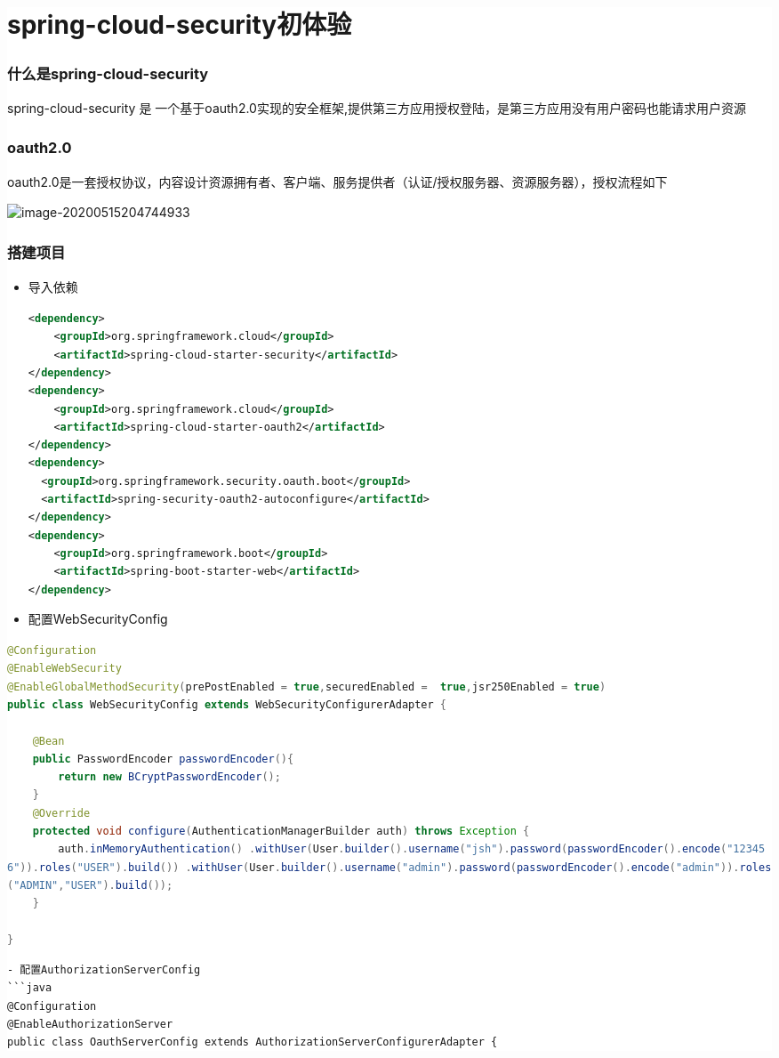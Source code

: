 # spring-cloud-security初体验

###  什么是spring-cloud-security

spring-cloud-security 是 一个基于oauth2.0实现的安全框架,提供第三方应用授权登陆，是第三方应用没有用户密码也能请求用户资源

### oauth2.0

oauth2.0是一套授权协议，内容设计资源拥有者、客户端、服务提供者（认证/授权服务器、资源服务器），授权流程如下

![image-20200515204744933](https://cdn.jsdelivr.net/gh/Cnlomou/cdh/img/image-20200515204744933.png)

### 搭建项目
- 导入依赖

  ```xml
  <dependency>
      <groupId>org.springframework.cloud</groupId>
      <artifactId>spring-cloud-starter-security</artifactId>
  </dependency>
  <dependency>
      <groupId>org.springframework.cloud</groupId>
      <artifactId>spring-cloud-starter-oauth2</artifactId>
  </dependency>
  <dependency>
    <groupId>org.springframework.security.oauth.boot</groupId>
    <artifactId>spring-security-oauth2-autoconfigure</artifactId>
  </dependency>
  <dependency>
      <groupId>org.springframework.boot</groupId>
      <artifactId>spring-boot-starter-web</artifactId>
  </dependency>
  ```
 - 配置WebSecurityConfig

  ```java
  @Configuration
  @EnableWebSecurity
  @EnableGlobalMethodSecurity(prePostEnabled = true,securedEnabled =  true,jsr250Enabled = true)
  public class WebSecurityConfig extends WebSecurityConfigurerAdapter {
  
      @Bean
      public PasswordEncoder passwordEncoder(){
          return new BCryptPasswordEncoder();
      }
      @Override
      protected void configure(AuthenticationManagerBuilder auth) throws Exception {
          auth.inMemoryAuthentication() .withUser(User.builder().username("jsh").password(passwordEncoder().encode("123456")).roles("USER").build()) .withUser(User.builder().username("admin").password(passwordEncoder().encode("admin")).roles("ADMIN","USER").build());
      }
      
  }
  ```
    - 配置AuthorizationServerConfig
    ```java
    @Configuration
    @EnableAuthorizationServer
    public class OauthServerConfig extends AuthorizationServerConfigurerAdapter {
    